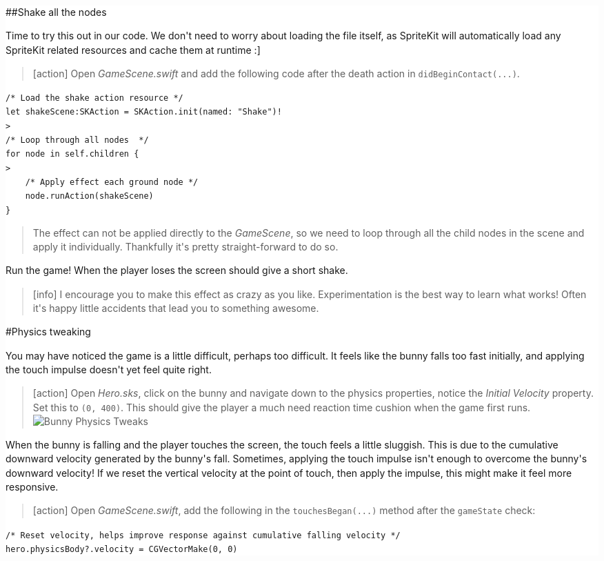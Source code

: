 ##Shake all the nodes

Time to try this out in our code. We don't need to worry about loading the file itself, as SpriteKit will automatically load any SpriteKit related resources and cache them at runtime :]

> [action]
> Open *GameScene.swift* and add the following code after the death action in `didBeginContact(...)`.
>
```
/* Load the shake action resource */
let shakeScene:SKAction = SKAction.init(named: "Shake")!
>  
/* Loop through all nodes  */
for node in self.children {
>      
    /* Apply effect each ground node */
    node.runAction(shakeScene)
}
```
> The effect can not be applied directly to the *GameScene*, so we need to loop through all the child nodes in the scene and apply it individually. Thankfully it's pretty straight-forward to do so.

Run the game! When the player loses the screen should give a short shake.

> [info]
> I encourage you to make this effect as crazy as you like. Experimentation is the best way to learn what works! Often it's happy little accidents that lead you to something awesome.

#Physics tweaking

You may have noticed the game is a little difficult, perhaps too difficult. It feels like the bunny falls too fast initially, and applying the touch impulse doesn't yet feel quite right.

> [action]
> Open *Hero.sks*, click on the bunny and navigate down to the physics properties, notice the *Initial Velocity* property.  Set this to `(0, 400)`.  This should give the player a much need reaction time cushion when the game first runs.
> ![Bunny Physics Tweaks](../Tutorial-Images/xcode_spritekit_bunny_physics_tweaks.png)
>

When the bunny is falling and the player touches the screen, the touch feels a little sluggish. This is due to the cumulative downward velocity generated by the bunny's fall. Sometimes, applying the touch impulse isn't enough to overcome the bunny's downward velocity! If we reset the vertical velocity at the point of touch, then apply the impulse, this might make it feel more responsive.

> [action]
> Open *GameScene.swift*, add the following in the `touchesBegan(...)` method after the `gameState` check:
>
```
/* Reset velocity, helps improve response against cumulative falling velocity */
hero.physicsBody?.velocity = CGVectorMake(0, 0)
```
>
